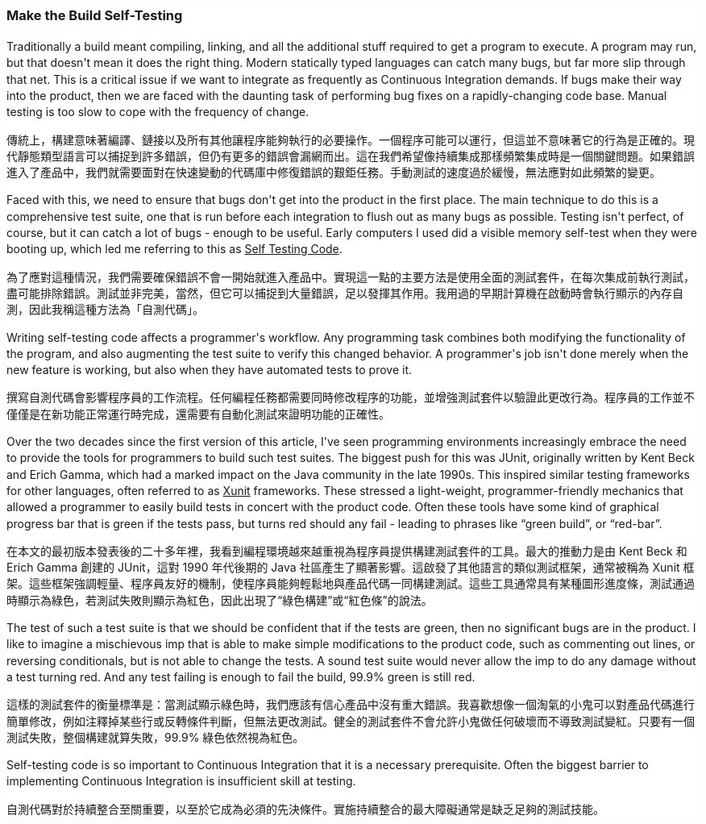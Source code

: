 ### Make the Build Self-Testing

Traditionally a build meant compiling, linking, and all the additional stuff required to get a program to execute. A program may run, but that doesn't mean it does the right thing. Modern statically typed languages can catch many bugs, but far more slip through that net. This is a critical issue if we want to integrate as frequently as Continuous Integration demands. If bugs make their way into the product, then we are faced with the daunting task of performing bug fixes on a rapidly-changing code base. Manual testing is too slow to cope with the frequency of change.

傳統上，構建意味著編譯、鏈接以及所有其他讓程序能夠執行的必要操作。一個程序可能可以運行，但這並不意味著它的行為是正確的。現代靜態類型語言可以捕捉到許多錯誤，但仍有更多的錯誤會漏網而出。這在我們希望像持續集成那樣頻繁集成時是一個關鍵問題。如果錯誤進入了產品中，我們就需要面對在快速變動的代碼庫中修復錯誤的艱鉅任務。手動測試的速度過於緩慢，無法應對如此頻繁的變更。

Faced with this, we need to ensure that bugs don't get into the product in the first place. The main technique to do this is a comprehensive test suite, one that is run before each integration to flush out as many bugs as possible. Testing isn't perfect, of course, but it can catch a lot of bugs - enough to be useful. Early computers I used did a visible memory self-test when they were booting up, which led me referring to this as [Self Testing Code](https://www.martinfowler.com/bliki/SelfTestingCode.html).

為了應對這種情況，我們需要確保錯誤不會一開始就進入產品中。實現這一點的主要方法是使用全面的測試套件，在每次集成前執行測試，盡可能排除錯誤。測試並非完美，當然，但它可以捕捉到大量錯誤，足以發揮其作用。我用過的早期計算機在啟動時會執行顯示的內存自測，因此我稱這種方法為「自測代碼」。

Writing self-testing code affects a programmer's workflow. Any programming task combines both modifying the functionality of the program, and also augmenting the test suite to verify this changed behavior. A programmer's job isn't done merely when the new feature is working, but also when they have automated tests to prove it.

撰寫自測代碼會影響程序員的工作流程。任何編程任務都需要同時修改程序的功能，並增強測試套件以驗證此更改行為。程序員的工作並不僅僅是在新功能正常運行時完成，還需要有自動化測試來證明功能的正確性。

Over the two decades since the first version of this article, I've seen programming environments increasingly embrace the need to provide the tools for programmers to build such test suites. The biggest push for this was JUnit, originally written by Kent Beck and Erich Gamma, which had a marked impact on the Java community in the late 1990s. This inspired similar testing frameworks for other languages, often referred to as [Xunit](https://www.martinfowler.com/bliki/Xunit.html) frameworks. These stressed a light-weight, programmer-friendly mechanics that allowed a programmer to easily build tests in concert with the product code. Often these tools have some kind of graphical progress bar that is green if the tests pass, but turns red should any fail - leading to phrases like “green build”, or “red-bar”.

在本文的最初版本發表後的二十多年裡，我看到編程環境越來越重視為程序員提供構建測試套件的工具。最大的推動力是由 Kent Beck 和 Erich Gamma 創建的 JUnit，這對 1990 年代後期的 Java 社區產生了顯著影響。這啟發了其他語言的類似測試框架，通常被稱為 Xunit 框架。這些框架強調輕量、程序員友好的機制，使程序員能夠輕鬆地與產品代碼一同構建測試。這些工具通常具有某種圖形進度條，測試通過時顯示為綠色，若測試失敗則顯示為紅色，因此出現了“綠色構建”或“紅色條”的說法。

The test of such a test suite is that we should be confident that if the tests are green, then no significant bugs are in the product. I like to imagine a mischievous imp that is able to make simple modifications to the product code, such as commenting out lines, or reversing conditionals, but is not able to change the tests. A sound test suite would never allow the imp to do any damage without a test turning red. And any test failing is enough to fail the build, 99.9% green is still red.

這樣的測試套件的衡量標準是：當測試顯示綠色時，我們應該有信心產品中沒有重大錯誤。我喜歡想像一個淘氣的小鬼可以對產品代碼進行簡單修改，例如注釋掉某些行或反轉條件判斷，但無法更改測試。健全的測試套件不會允許小鬼做任何破壞而不導致測試變紅。只要有一個測試失敗，整個構建就算失敗，99.9% 綠色依然視為紅色。

Self-testing code is so important to Continuous Integration that it is a necessary prerequisite. Often the biggest barrier to implementing Continuous Integration is insufficient skill at testing.

自測代碼對於持續整合至關重要，以至於它成為必須的先決條件。實施持續整合的最大障礙通常是缺乏足夠的測試技能。
